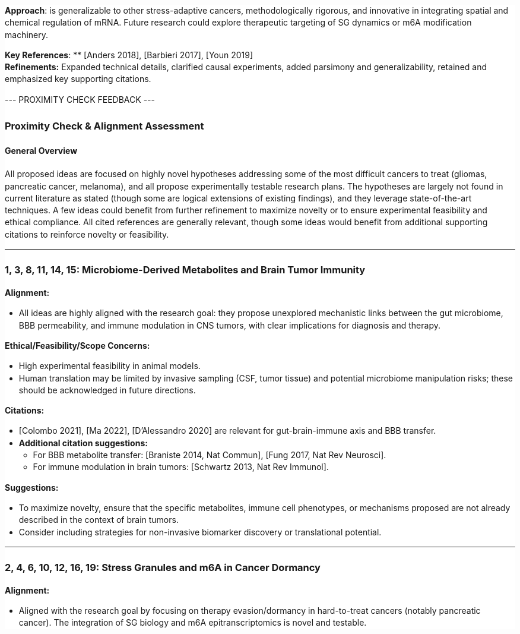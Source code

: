 **Approach**: is generalizable to other stress-adaptive cancers, methodologically rigorous, and innovative in integrating spatial and chemical regulation of mRNA. Future research could explore therapeutic targeting of SG dynamics or m6A modification machinery.

**Key References**: ** [Anders 2018], [Barbieri 2017], [Youn 2019]  
**Refinements:** Expanded technical details, clarified causal experiments, added parsimony and generalizability, retained and emphasized key supporting citations.

--- PROXIMITY CHECK FEEDBACK ---

### Proximity Check & Alignment Assessment

#### General Overview
All proposed ideas are focused on highly novel hypotheses addressing some of the most difficult cancers to treat (gliomas, pancreatic cancer, melanoma), and all propose experimentally testable research plans. The hypotheses are largely not found in current literature as stated (though some are logical extensions of existing findings), and they leverage state-of-the-art techniques. A few ideas could benefit from further refinement to maximize novelty or to ensure experimental feasibility and ethical compliance. All cited references are generally relevant, though some ideas would benefit from additional supporting citations to reinforce novelty or feasibility.

---

### **1, 3, 8, 11, 14, 15: Microbiome-Derived Metabolites and Brain Tumor Immunity**

**Alignment:**  
- All ideas are highly aligned with the research goal: they propose unexplored mechanistic links between the gut microbiome, BBB permeability, and immune modulation in CNS tumors, with clear implications for diagnosis and therapy.

**Ethical/Feasibility/Scope Concerns:**  
- High experimental feasibility in animal models.  
- Human translation may be limited by invasive sampling (CSF, tumor tissue) and potential microbiome manipulation risks; these should be acknowledged in future directions.

**Citations:**  
- [Colombo 2021], [Ma 2022], [D’Alessandro 2020] are relevant for gut-brain-immune axis and BBB transfer.
- **Additional citation suggestions:**  
  - For BBB metabolite transfer: [Braniste 2014, Nat Commun], [Fung 2017, Nat Rev Neurosci].  
  - For immune modulation in brain tumors: [Schwartz 2013, Nat Rev Immunol].

**Suggestions:**  
- To maximize novelty, ensure that the specific metabolites, immune cell phenotypes, or mechanisms proposed are not already described in the context of brain tumors.
- Consider including strategies for non-invasive biomarker discovery or translational potential.

---

### **2, 4, 6, 10, 12, 16, 19: Stress Granules and m6A in Cancer Dormancy**

**Alignment:**  
- Aligned with the research goal by focusing on therapy evasion/dormancy in hard-to-treat cancers (notably pancreatic cancer). The integration of SG biology and m6A epitranscriptomics is novel and testable.

